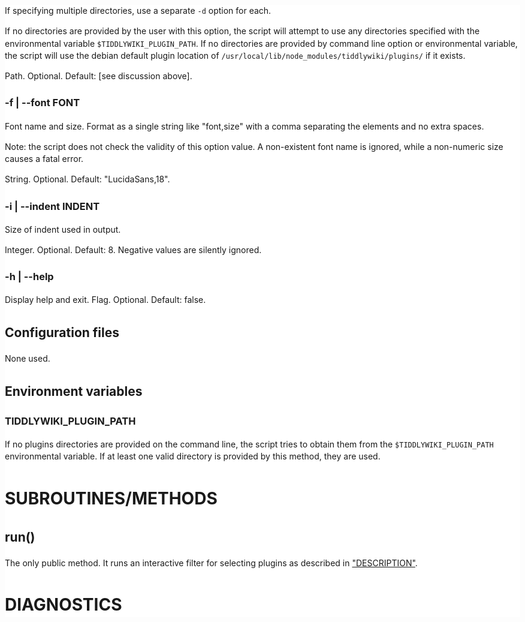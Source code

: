 If specifying multiple directories, use a separate `-d` option for each.

If no directories are provided by the user with this option, the script will
attempt to use any directories specified with the environmental variable
`$TIDDLYWIKI_PLUGIN_PATH`. If no directories are provided by command line
option or environmental variable, the script will use the debian default plugin
location of `/usr/local/lib/node_modules/tiddlywiki/plugins/` if it exists.

Path. Optional. Default: \[see discussion above\].

### -f | --font FONT

Font name and size. Format as a single string like "font,size" with a comma
separating the elements and no extra spaces.

Note: the script does not check the validity of this option value. A
non-existent font name is ignored, while a non-numeric size causes a fatal
error.

String. Optional. Default: "LucidaSans,18".

### -i | --indent INDENT

Size of indent used in output.

Integer. Optional. Default: 8. Negative values are silently ignored.

### -h | --help

Display help and exit. Flag. Optional. Default: false.

## Configuration files

None used.

## Environment variables

### TIDDLYWIKI\_PLUGIN\_PATH

If no plugins directories are provided on the command line, the script tries to
obtain them from the `$TIDDLYWIKI_PLUGIN_PATH` environmental variable. If at
least one valid directory is provided by this method, they are used.

# SUBROUTINES/METHODS

## run()

The only public method. It runs an interactive filter for selecting plugins as
described in ["DESCRIPTION"](#description).

# DIAGNOSTICS
